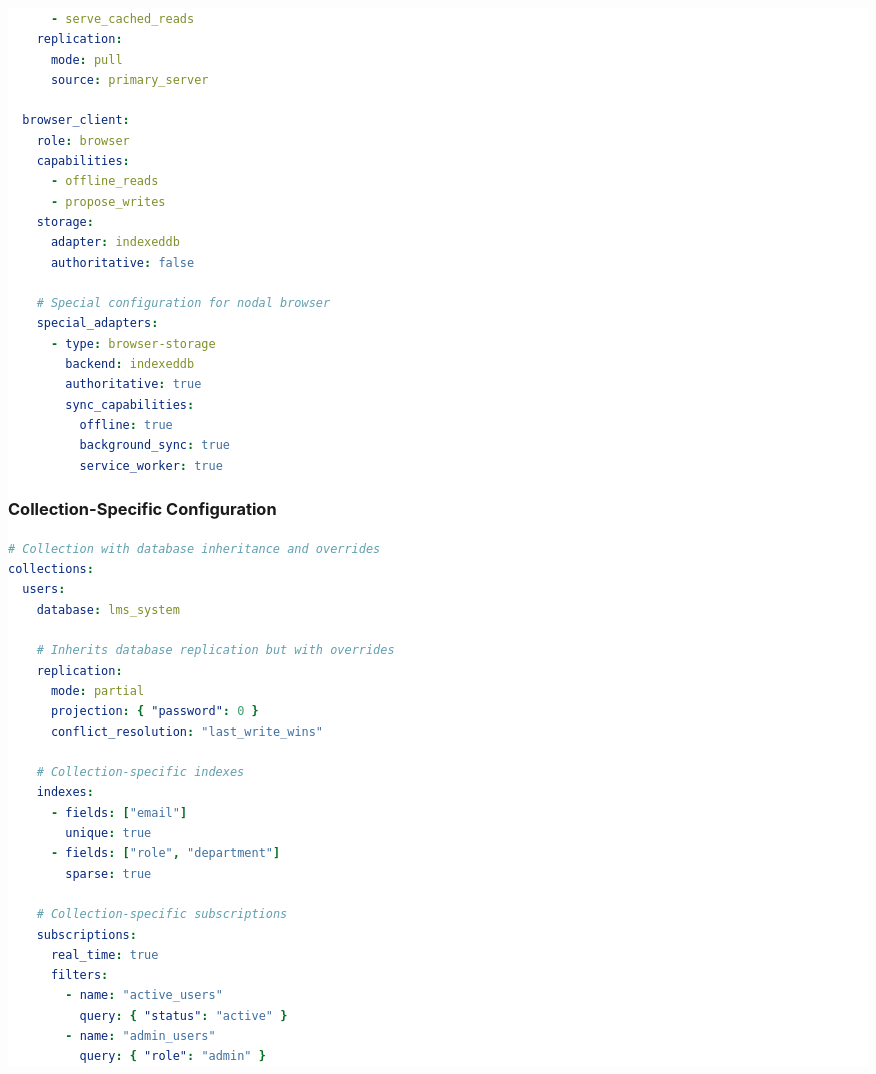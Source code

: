 ```yaml
      - serve_cached_reads
    replication:
      mode: pull
      source: primary_server

  browser_client:
    role: browser
    capabilities:
      - offline_reads
      - propose_writes
    storage:
      adapter: indexeddb
      authoritative: false

    # Special configuration for nodal browser
    special_adapters:
      - type: browser-storage
        backend: indexeddb
        authoritative: true
        sync_capabilities:
          offline: true
          background_sync: true
          service_worker: true
```

### Collection-Specific Configuration
```yaml
# Collection with database inheritance and overrides
collections:
  users:
    database: lms_system

    # Inherits database replication but with overrides
    replication:
      mode: partial
      projection: { "password": 0 }
      conflict_resolution: "last_write_wins"

    # Collection-specific indexes
    indexes:
      - fields: ["email"]
        unique: true
      - fields: ["role", "department"]
        sparse: true

    # Collection-specific subscriptions
    subscriptions:
      real_time: true
      filters:
        - name: "active_users"
          query: { "status": "active" }
        - name: "admin_users"
          query: { "role": "admin" }
```
